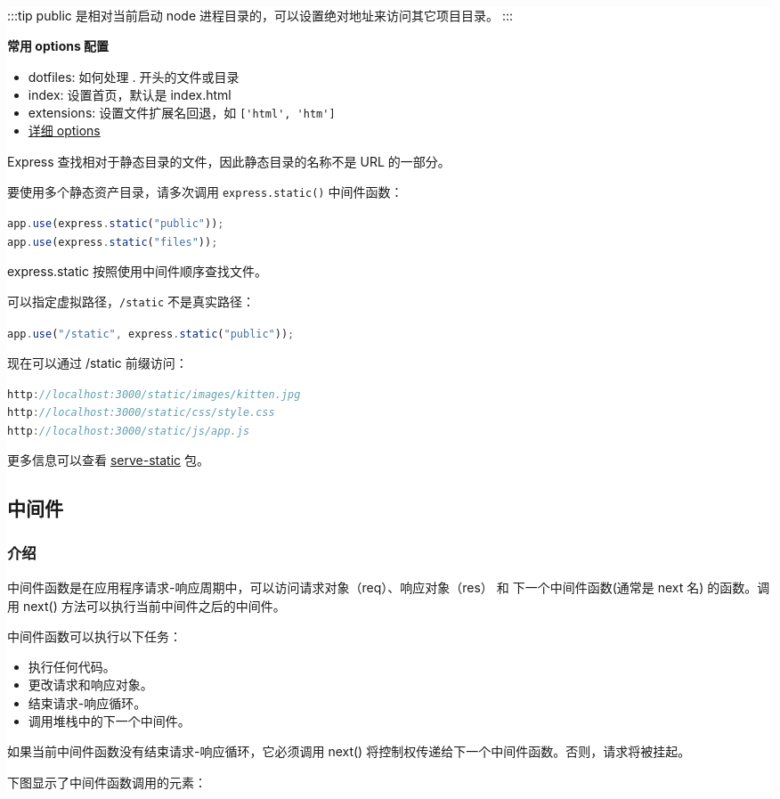 :::tip
public 是相对当前启动 node 进程目录的，可以设置绝对地址来访问其它项目目录。
:::

**常用 options 配置**

- dotfiles: 如何处理 . 开头的文件或目录
- index: 设置首页，默认是 index.html
- extensions: 设置文件扩展名回退，如 `['html', 'htm']`
- [详细 options](https://expressjs.com/en/4x/api.html#express.static)

Express 查找相对于静态目录的文件，因此静态目录的名称不是 URL 的一部分。

要使用多个静态资产目录，请多次调用 `express.static()` 中间件函数：

```js
app.use(express.static("public"));
app.use(express.static("files"));
```

express.static 按照使用中间件顺序查找文件。

可以指定虚拟路径，`/static` 不是真实路径：

```js
app.use("/static", express.static("public"));
```

现在可以通过 /static 前缀访问：

```js
http://localhost:3000/static/images/kitten.jpg
http://localhost:3000/static/css/style.css
http://localhost:3000/static/js/app.js
```

更多信息可以查看 [serve-static](http://expressjs.com/en/resources/middleware/serve-static.html) 包。

## 中间件

### 介绍

中间件函数是在应用程序请求-响应周期中，可以访问请求对象（req）、响应对象（res） 和 下一个中间件函数(通常是 next 名) 的函数。调用 next() 方法可以执行当前中间件之后的中间件。

中间件函数可以执行以下任务：

- 执行任何代码。
- 更改请求和响应对象。
- 结束请求-响应循环。
- 调用堆栈中的下一个中间件。

如果当前中间件函数没有结束请求-响应循环，它必须调用 next() 将控制权传递给下一个中间件函数。否则，请求将被挂起。

下图显示了中间件函数调用的元素：
